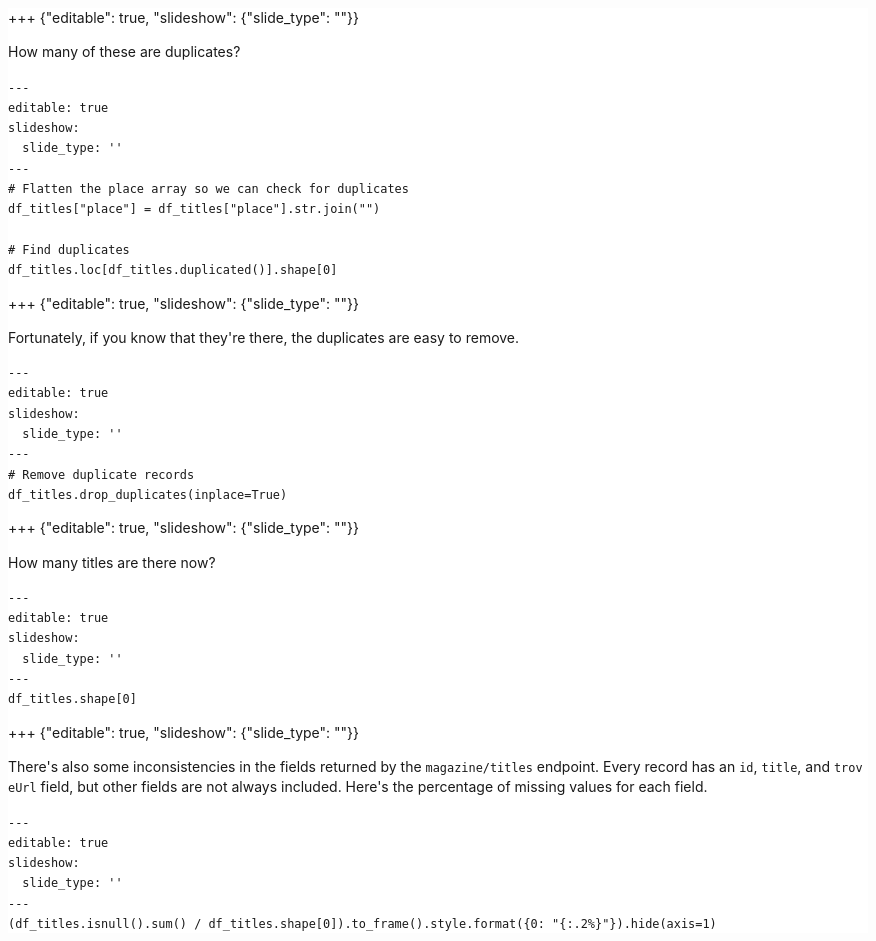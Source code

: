 +++ {"editable": true, "slideshow": {"slide_type": ""}}

How many of these are duplicates?

```{code-cell} ipython3
---
editable: true
slideshow:
  slide_type: ''
---
# Flatten the place array so we can check for duplicates
df_titles["place"] = df_titles["place"].str.join("")

# Find duplicates
df_titles.loc[df_titles.duplicated()].shape[0]
```

+++ {"editable": true, "slideshow": {"slide_type": ""}}

Fortunately, if you know that they're there, the duplicates are easy to remove.

```{code-cell} ipython3
---
editable: true
slideshow:
  slide_type: ''
---
# Remove duplicate records
df_titles.drop_duplicates(inplace=True)
```

+++ {"editable": true, "slideshow": {"slide_type": ""}}

How many titles are there now?

```{code-cell} ipython3
---
editable: true
slideshow:
  slide_type: ''
---
df_titles.shape[0]
```

+++ {"editable": true, "slideshow": {"slide_type": ""}}

There's also some inconsistencies in the fields returned by the `magazine/titles` endpoint. Every record has an `id`, `title`, and `troveUrl` field, but other fields are not always included. Here's the percentage of missing values for each field.

```{code-cell} ipython3
---
editable: true
slideshow:
  slide_type: ''
---
(df_titles.isnull().sum() / df_titles.shape[0]).to_frame().style.format({0: "{:.2%}"}).hide(axis=1)
```
